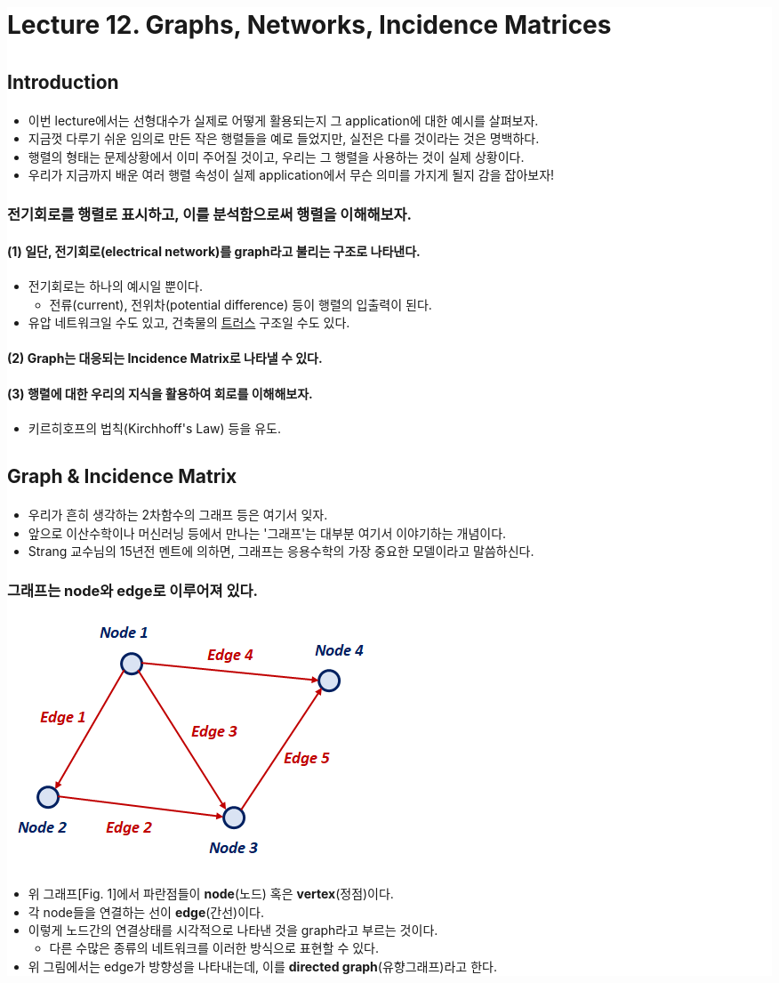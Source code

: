 # Lecture 12. Graphs, Networks, Incidence Matrices

## Introduction

* 이번 lecture에서는 선형대수가 실제로 어떻게 활용되는지 그 application에 대한 예시를 살펴보자. 
* 지금껏 다루기 쉬운 임의로 만든 작은 행렬들을 예로 들었지만, 실전은 다를 것이라는 것은 명백하다. 
* 행렬의 형태는 문제상황에서 이미 주어질 것이고, 우리는 그 행렬을 사용하는 것이 실제 상황이다. 
* 우리가 지금까지 배운 여러 행렬 속성이 실제 application에서 무슨 의미를 가지게 될지 감을 잡아보자! 

### 전기회로를 행렬로 표시하고, 이를 분석함으로써 행렬을 이해해보자. 

#### \(1\) 일단, 전기회로\(electrical network\)를 graph라고 불리는 구조로 나타낸다. 

* 전기회로는 하나의 예시일 뿐이다. 
  * 전류\(current\), 전위차\(potential difference\) 등이 행렬의 입출력이 된다. 
* 유압 네트워크일 수도 있고, 건축물의 [트러스](https://en.wikipedia.org/wiki/Truss) 구조일 수도 있다. 

#### \(2\) Graph는 대응되는 Incidence Matrix로 나타낼 수 있다. 

#### \(3\) 행렬에 대한 우리의 지식을 활용하여 회로를 이해해보자. 

* 키르히호프의 법칙\(Kirchhoff's Law\) 등을 유도. 

## Graph & Incidence Matrix

* 우리가 흔히 생각하는 2차함수의 그래프 등은 여기서 잊자. 
* 앞으로 이산수학이나 머신러닝 등에서 만나는 '그래프'는 대부분 여기서 이야기하는 개념이다. 
* Strang 교수님의 15년전 멘트에 의하면, 그래프는 응용수학의 가장 중요한 모델이라고 말씀하신다. 

### 그래프는 node와 edge로 이루어져 있다. 

![\[Fig. 1\]](../../.gitbook/assets/image%20%28159%29.png)

* 위 그래프\[Fig. 1\]에서 파란점들이 **node**\(노드\) 혹은 **vertex**\(정점\)이다.
* 각 node들을 연결하는 선이 **edge**\(간선\)이다. 
* 이렇게 노드간의 연결상태를 시각적으로 나타낸 것을 graph라고 부르는 것이다. 
  * 다른 수많은 종류의 네트워크를 이러한 방식으로 표현할 수 있다. 
* 위 그림에서는 edge가 방향성을 나타내는데, 이를 **directed graph**\(유향그래프\)라고 한다. 
